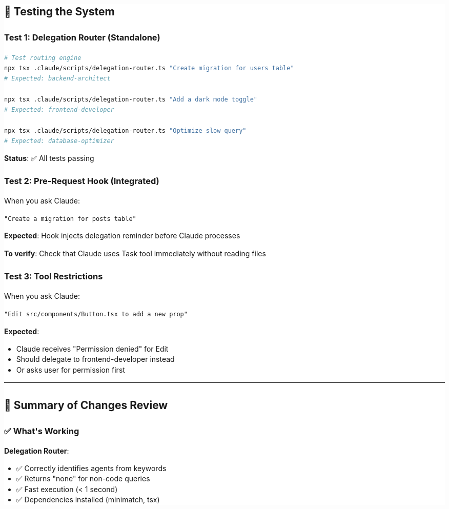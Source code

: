 
## 🧪 Testing the System

### Test 1: Delegation Router (Standalone)

```bash
# Test routing engine
npx tsx .claude/scripts/delegation-router.ts "Create migration for users table"
# Expected: backend-architect

npx tsx .claude/scripts/delegation-router.ts "Add a dark mode toggle"
# Expected: frontend-developer

npx tsx .claude/scripts/delegation-router.ts "Optimize slow query"
# Expected: database-optimizer
```

**Status**: ✅ All tests passing

### Test 2: Pre-Request Hook (Integrated)

When you ask Claude:
```
"Create a migration for posts table"
```

**Expected**: Hook injects delegation reminder before Claude processes

**To verify**: Check that Claude uses Task tool immediately without reading files

### Test 3: Tool Restrictions

When you ask Claude:
```
"Edit src/components/Button.tsx to add a new prop"
```

**Expected**:
- Claude receives "Permission denied" for Edit
- Should delegate to frontend-developer instead
- Or asks user for permission first

---

## 📝 Summary of Changes Review

### ✅ What's Working

**Delegation Router**:
- ✅ Correctly identifies agents from keywords
- ✅ Returns "none" for non-code queries
- ✅ Fast execution (< 1 second)
- ✅ Dependencies installed (minimatch, tsx)
